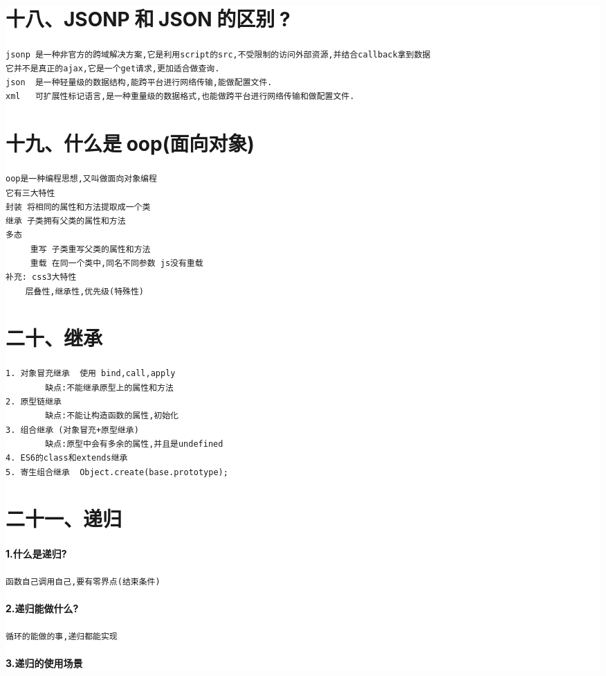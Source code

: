 # 十八、JSONP 和 JSON 的区别 ?

```
jsonp 是一种非官方的跨域解决方案,它是利用script的src,不受限制的访问外部资源,并结合callback拿到数据
它并不是真正的ajax,它是一个get请求,更加适合做查询.
json  是一种轻量级的数据结构,能跨平台进行网络传输,能做配置文件.
xml   可扩展性标记语言,是一种重量级的数据格式,也能做跨平台进行网络传输和做配置文件.
```

# 十九、什么是 oop(面向对象)

```
oop是一种编程思想,又叫做面向对象编程
它有三大特性
封装 将相同的属性和方法提取成一个类
继承 子类拥有父类的属性和方法
多态
     重写 子类重写父类的属性和方法
     重载 在同一个类中,同名不同参数 js没有重载
补充: css3大特性
    层叠性,继承性,优先级(特殊性)
```

# 二十、继承

```
1. 对象冒充继承  使用 bind,call,apply
		缺点:不能继承原型上的属性和方法
2. 原型链继承
		缺点:不能让构造函数的属性,初始化
3. 组合继承 (对象冒充+原型继承)
	    缺点:原型中会有多余的属性,并且是undefined
4. ES6的class和extends继承
5. 寄生组合继承  Object.create(base.prototype);
```

# 二十一、递归

#### 1.什么是递归?

```
函数自己调用自己,要有零界点(结束条件)
```

#### 2.递归能做什么?

```
循环的能做的事,递归都能实现
```

#### 3.递归的使用场景
